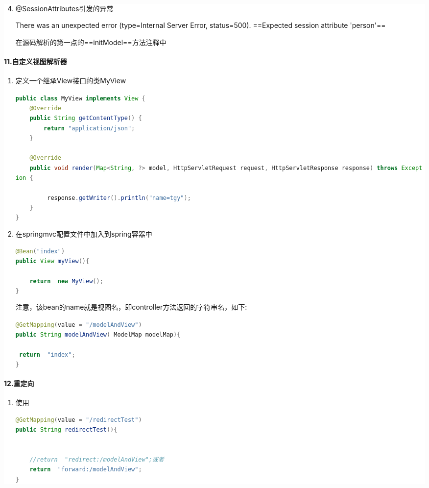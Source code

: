 4. @SessionAttributes引发的异常

   There was an unexpected error (type=Internal Server Error, status=500).
   ==Expected session attribute 'person'==

   在源码解析的第一点的==initModel==方法注释中


#### 11.自定义视图解析器

1. 定义一个继承View接口的类MyView

   ```java
   public class MyView implements View {
       @Override
       public String getContentType() {
           return "application/json";
       }
   
       @Override
       public void render(Map<String, ?> model, HttpServletRequest request, HttpServletResponse response) throws Exception {
   
            response.getWriter().println("name=tgy");
       }
   }
   ```

2. 在springmvc配置文件中加入到spring容器中

   ```java
   @Bean("index")
   public View myView(){
   
       return  new MyView();
   }
   ```

   注意，该bean的name就是视图名，即controller方法返回的字符串名，如下:

   ```java
   @GetMapping(value = "/modelAndView")
   public String modelAndView( ModelMap modelMap){
   
   	return  "index";
   }
   ```


#### 12.重定向

1. 使用

   ```java
   @GetMapping(value = "/redirectTest")
   public String redirectTest(){
   		
      	
       //return  "redirect:/modelAndView";或者
       return  "forward:/modelAndView";
   }
   ```
